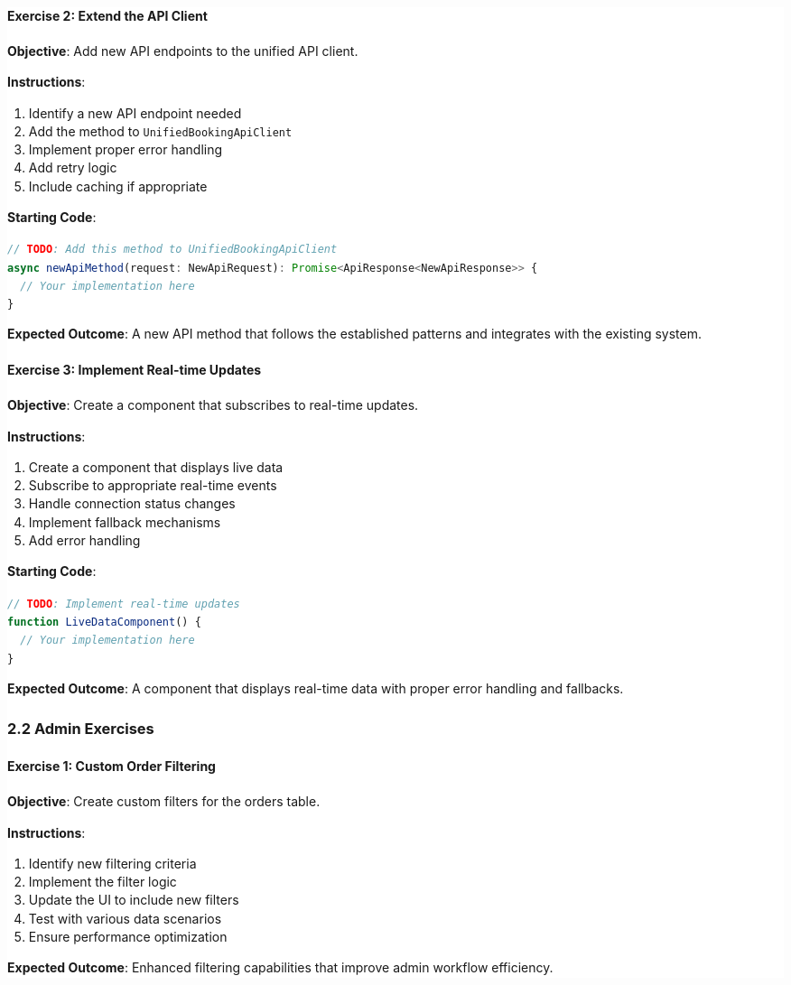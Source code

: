 #### Exercise 2: Extend the API Client
**Objective**: Add new API endpoints to the unified API client.

**Instructions**:
1. Identify a new API endpoint needed
2. Add the method to `UnifiedBookingApiClient`
3. Implement proper error handling
4. Add retry logic
5. Include caching if appropriate

**Starting Code**:
```typescript
// TODO: Add this method to UnifiedBookingApiClient
async newApiMethod(request: NewApiRequest): Promise<ApiResponse<NewApiResponse>> {
  // Your implementation here
}
```

**Expected Outcome**: A new API method that follows the established patterns and integrates with the existing system.

#### Exercise 3: Implement Real-time Updates
**Objective**: Create a component that subscribes to real-time updates.

**Instructions**:
1. Create a component that displays live data
2. Subscribe to appropriate real-time events
3. Handle connection status changes
4. Implement fallback mechanisms
5. Add error handling

**Starting Code**:
```typescript
// TODO: Implement real-time updates
function LiveDataComponent() {
  // Your implementation here
}
```

**Expected Outcome**: A component that displays real-time data with proper error handling and fallbacks.

### 2.2 Admin Exercises

#### Exercise 1: Custom Order Filtering
**Objective**: Create custom filters for the orders table.

**Instructions**:
1. Identify new filtering criteria
2. Implement the filter logic
3. Update the UI to include new filters
4. Test with various data scenarios
5. Ensure performance optimization

**Expected Outcome**: Enhanced filtering capabilities that improve admin workflow efficiency.
